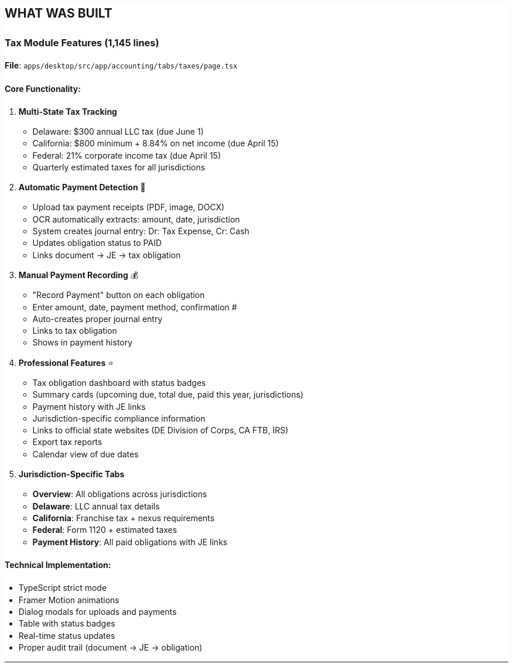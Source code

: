 
## WHAT WAS BUILT

### Tax Module Features (1,145 lines)
**File**: `apps/desktop/src/app/accounting/tabs/taxes/page.tsx`

#### Core Functionality:
1. **Multi-State Tax Tracking**
   - Delaware: $300 annual LLC tax (due June 1)
   - California: $800 minimum + 8.84% on net income (due April 15)
   - Federal: 21% corporate income tax (due April 15)
   - Quarterly estimated taxes for all jurisdictions

2. **Automatic Payment Detection** 📄
   - Upload tax payment receipts (PDF, image, DOCX)
   - OCR automatically extracts: amount, date, jurisdiction
   - System creates journal entry: Dr: Tax Expense, Cr: Cash
   - Updates obligation status to PAID
   - Links document → JE → tax obligation

3. **Manual Payment Recording** 💰
   - "Record Payment" button on each obligation
   - Enter amount, date, payment method, confirmation #
   - Auto-creates proper journal entry
   - Links to tax obligation
   - Shows in payment history

4. **Professional Features** ⭐
   - Tax obligation dashboard with status badges
   - Summary cards (upcoming due, total due, paid this year, jurisdictions)
   - Payment history with JE links
   - Jurisdiction-specific compliance information
   - Links to official state websites (DE Division of Corps, CA FTB, IRS)
   - Export tax reports
   - Calendar view of due dates

5. **Jurisdiction-Specific Tabs**
   - **Overview**: All obligations across jurisdictions
   - **Delaware**: LLC annual tax details
   - **California**: Franchise tax + nexus requirements
   - **Federal**: Form 1120 + estimated taxes
   - **Payment History**: All paid obligations with JE links

#### Technical Implementation:
- TypeScript strict mode
- Framer Motion animations
- Dialog modals for uploads and payments
- Table with status badges
- Real-time status updates
- Proper audit trail (document → JE → obligation)

---
